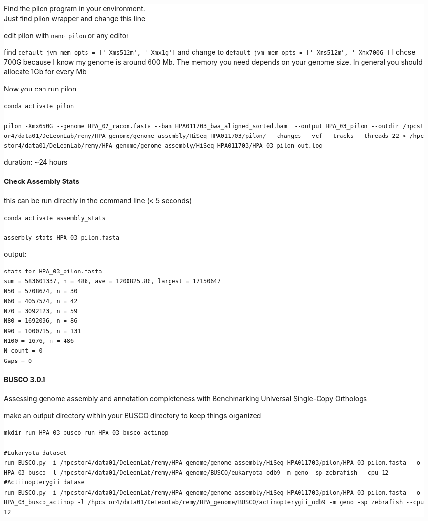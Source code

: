 Find the pilon program in your environment.  
Just find pilon wrapper and change this line

edit pilon with `nano pilon` or any editor

find `default_jvm_mem_opts = ['-Xms512m', '-Xmx1g']` and change to
`default_jvm_mem_opts = ['-Xms512m', '-Xmx700G']` I chose 700G because I
know my genome is around 600 Mb. The memory you need depends on your
genome size. In general you should allocate 1Gb for every Mb

Now you can run pilon

    conda activate pilon

    pilon -Xmx650G --genome HPA_02_racon.fasta --bam HPA011703_bwa_aligned_sorted.bam  --output HPA_03_pilon --outdir /hpcstor4/data01/DeLeonLab/remy/HPA_genome/genome_assembly/HiSeq_HPA011703/pilon/ --changes --vcf --tracks --threads 22 > /hpcstor4/data01/DeLeonLab/remy/HPA_genome/genome_assembly/HiSeq_HPA011703/HPA_03_pilon_out.log

duration: \~24 hours

#### Check Assembly Stats

this can be run directly in the command line (&lt; 5 seconds)

    conda activate assembly_stats

    assembly-stats HPA_03_pilon.fasta

output:

    stats for HPA_03_pilon.fasta
    sum = 583601337, n = 486, ave = 1200825.80, largest = 17150647
    N50 = 5708674, n = 30
    N60 = 4057574, n = 42
    N70 = 3092123, n = 59
    N80 = 1692096, n = 86
    N90 = 1000715, n = 131
    N100 = 1676, n = 486
    N_count = 0
    Gaps = 0

#### BUSCO 3.0.1

Assessing genome assembly and annotation completeness with Benchmarking
Universal Single-Copy Orthologs

make an output directory within your BUSCO directory to keep things
organized

    mkdir run_HPA_03_busco run_HPA_03_busco_actinop

    #Eukaryota dataset
    run_BUSCO.py -i /hpcstor4/data01/DeLeonLab/remy/HPA_genome/genome_assembly/HiSeq_HPA011703/pilon/HPA_03_pilon.fasta  -o HPA_03_busco -l /hpcstor4/data01/DeLeonLab/remy/HPA_genome/BUSCO/eukaryota_odb9 -m geno -sp zebrafish --cpu 12
    #Actiinopterygii dataset
    run_BUSCO.py -i /hpcstor4/data01/DeLeonLab/remy/HPA_genome/genome_assembly/HiSeq_HPA011703/pilon/HPA_03_pilon.fasta  -o HPA_03_busco_actinop -l /hpcstor4/data01/DeLeonLab/remy/HPA_genome/BUSCO/actinopterygii_odb9 -m geno -sp zebrafish --cpu 12
